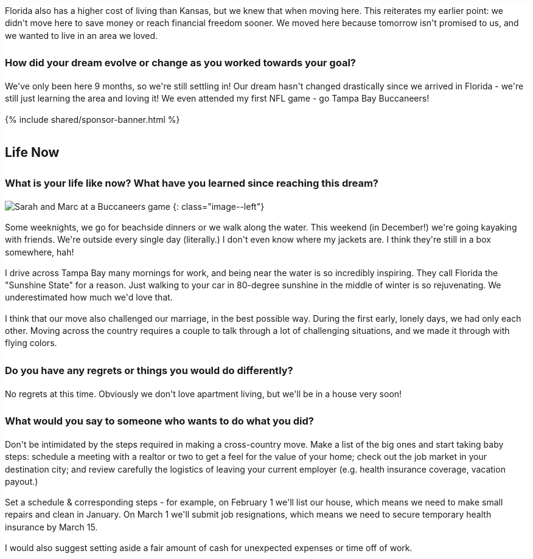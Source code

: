 Florida also has a higher cost of living than Kansas, but we knew that when moving here. This reiterates my earlier point: we didn't move here to save money or reach financial freedom sooner. We moved here because tomorrow isn't promised to us, and we wanted to live in an area we loved.

### How did your dream evolve or change as you worked towards your goal?

We've only been here 9 months, so we're still settling in! Our dream hasn't changed drastically since we arrived in Florida - we're still just learning the area and loving it! We even attended my first NFL game - go Tampa Bay Buccaneers!

{% include shared/sponsor-banner.html %}

## Life Now

### What is your life like now? What have you learned since reaching this dream?

![Sarah and Marc at a Buccaneers game]({{site.url}}/assets/img/posts/2017-12-21-why-left-killer-jobs-and-home/game.jpg)
{: class="image--left"}

Some weeknights, we go for beachside dinners or we walk along the water. This weekend (in December!) we're going kayaking with friends. We're outside every single day (literally.) I don't even know where my jackets are. I think they're still in a box somewhere, hah!

I drive across Tampa Bay many mornings for work, and being near the water is so incredibly inspiring. They call Florida the "Sunshine State" for a reason. Just walking to your car in 80-degree sunshine in the middle of winter is so rejuvenating. We underestimated how much we'd love that.

I think that our move also challenged our marriage, in the best possible way. During the first early, lonely days, we had only each other. Moving across the country requires a couple to talk through a lot of challenging situations, and we made it through with flying colors.

### Do you have any regrets or things you would do differently?

No regrets at this time. Obviously we don't love apartment living, but we'll be in a house very soon!

### What would you say to someone who wants to do what you did?

Don't be intimidated by the steps required in making a cross-country move. Make a list of the big ones and start taking baby steps: schedule a meeting with a realtor or two to get a feel for the value of your home; check out the job market in your destination city; and review carefully the logistics of leaving your current employer (e.g. health insurance coverage, vacation payout.)

Set a schedule & corresponding steps - for example, on February 1 we'll list our house, which means we need to make small repairs and clean in January. On March 1 we'll submit job resignations, which means we need to secure temporary health insurance by March 15.

I would also suggest setting aside a fair amount of cash for unexpected expenses or time off of work.
